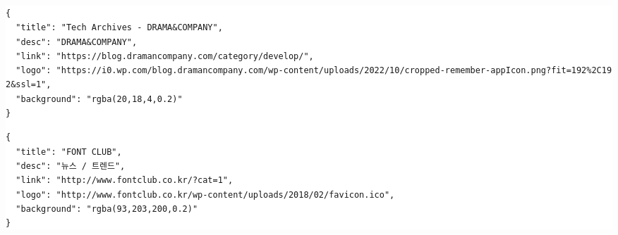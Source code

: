 <SiteInfo
  name="Spoqa 기술 블로그"
  desc="스포카 크리에이터의 경험과 배움을 공유합니다."
  url="https://spoqa.github.io/"
  logo="https://spoqa.github.io/images/og-logo.png"
  preview="https://spoqa.github.io/images/twitter-card.png"/>

<SiteInfo
  name="Tech Blog - 오픈소스컨설팅 테크블로그"
  desc="오픈소스컨설팅은 오픈소스 기반의 가치 있는 서비스를 제공하고, 기술을 공유함으로써 고객과 함께 성장하고자 합니다. 오픈소스컨설팅은 가상화, 클라우드 컨설팅, DevOps, MSA, 컨테이너 아키텍처 등 최신 오픈소스 기술에 대해 전문성을 갖고 있으며, 기술을 공유함으로써 고객과 함께 성장하는 것이 우리가 나아가고자 하는 방향입니다. 오픈소스·클라우드 관련 기술을 전파하고 데브옵스·애자일과 같은 개발 문화를 직접 체험할 수 있는 마이그레이션센터 ‘열린기술공방’을 런칭함으로써 지속적으로 사업 영역을 확장해 나가고 있습니다."
  url="https://tech.osci.kr"
  logo="https://tech.osci.kr/wp-content/uploads/2022/02/cropped-Favicon-192x192.png"
  preview="https://tech.osci.kr/wp-content/uploads/2023/06/thumb___-300x152.png"/>

<SiteInfo
  name="사람인 기술 블로그 - Saramin Tech Blog / 사람인 기술 블로그"
  desc="댱신의 꿈이 별처럼 빛날 때까지 함께하겠습니다."
  url="https://saramin.github.io/"
  logo="https://saramin.co.kr/favicon.ico?ver=2"
  preview="https://saramin.github.io/img/avatar-icon.png"/>

```component VPCard
{
  "title": "Tech Archives - DRAMA&COMPANY",
  "desc": "DRAMA&COMPANY",
  "link": "https://blog.dramancompany.com/category/develop/",
  "logo": "https://i0.wp.com/blog.dramancompany.com/wp-content/uploads/2022/10/cropped-remember-appIcon.png?fit=192%2C192&ssl=1",
  "background": "rgba(20,18,4,0.2)"
}
```

<SiteInfo
  name="Tech - 화해 블로그 | 기술 블로그"
  desc="뷰티 슈퍼 앱 화해의 테크 조직이 일하는 법을 만나보세요."
  url="https://blog.hwahae.co.kr/category/all/tech"
  logo="https://static.hwahae.co.kr/favicon.ico"
  preview="https://static.hwahae.co.kr/og/OG_1200.png"/>

<SiteInfo
  name="NRISE ENGINEERING BLOG"
  desc="엔라이즈 기술 블로그 NRISE ENGINEERING BLOG"
  url="https://nrise.github.io/"
  logo="https://nrise.github.io/images/favicon.ico"
  preview="https://nrise.github.io/images/nrise_cover_image.jpg"/>

```component VPCard
{
  "title": "FONT CLUB",
  "desc": "뉴스 / 트렌드",
  "link": "http://www.fontclub.co.kr/?cat=1",
  "logo": "http://www.fontclub.co.kr/wp-content/uploads/2018/02/favicon.ico",
  "background": "rgba(93,203,200,0.2)"
}
```
